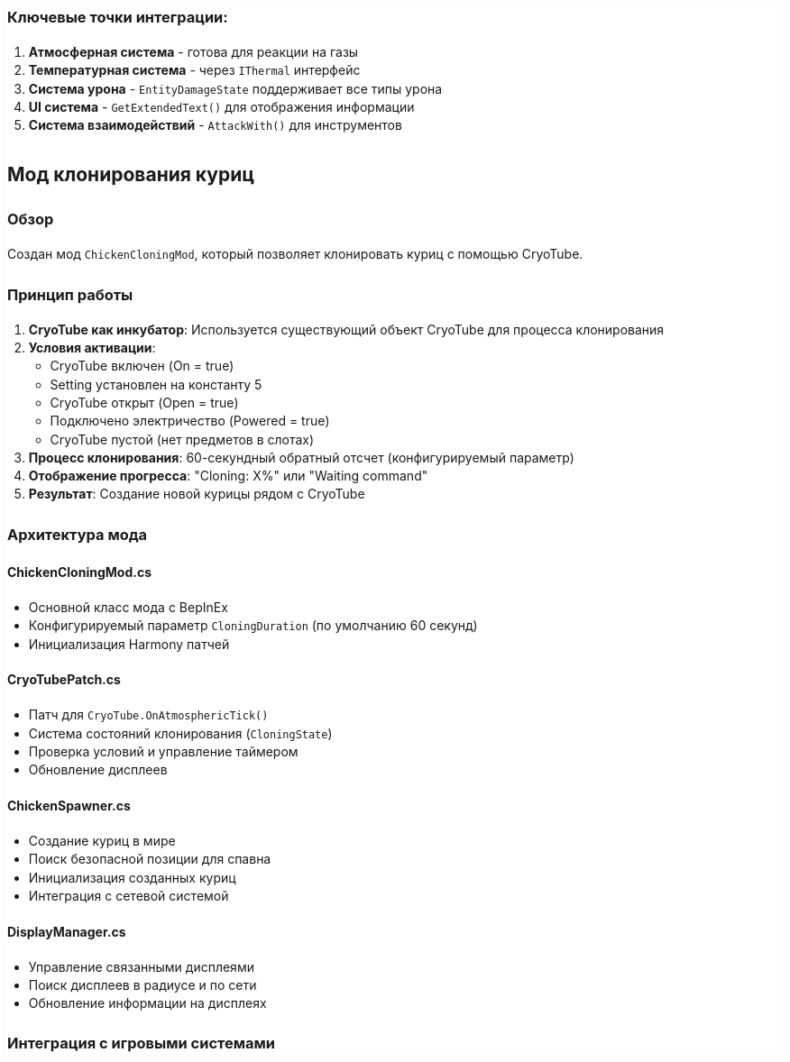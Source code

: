 ### Ключевые точки интеграции:
1. **Атмосферная система** - готова для реакции на газы
2. **Температурная система** - через `IThermal` интерфейс
3. **Система урона** - `EntityDamageState` поддерживает все типы урона
4. **UI система** - `GetExtendedText()` для отображения информации
5. **Система взаимодействий** - `AttackWith()` для инструментов

## Мод клонирования куриц

### Обзор
Создан мод `ChickenCloningMod`, который позволяет клонировать куриц с помощью CryoTube.

### Принцип работы
1. **CryoTube как инкубатор**: Используется существующий объект CryoTube для процесса клонирования
2. **Условия активации**:
   - CryoTube включен (On = true)
   - Setting установлен на константу 5
   - CryoTube открыт (Open = true)
   - Подключено электричество (Powered = true)
   - CryoTube пустой (нет предметов в слотах)
3. **Процесс клонирования**: 60-секундный обратный отсчет (конфигурируемый параметр)
4. **Отображение прогресса**: "Cloning: X%" или "Waiting command"
5. **Результат**: Создание новой курицы рядом с CryoTube

### Архитектура мода

#### ChickenCloningMod.cs
- Основной класс мода с BepInEx
- Конфигурируемый параметр `CloningDuration` (по умолчанию 60 секунд)
- Инициализация Harmony патчей

#### CryoTubePatch.cs
- Патч для `CryoTube.OnAtmosphericTick()`
- Система состояний клонирования (`CloningState`)
- Проверка условий и управление таймером
- Обновление дисплеев

#### ChickenSpawner.cs
- Создание куриц в мире
- Поиск безопасной позиции для спавна
- Инициализация созданных куриц
- Интеграция с сетевой системой

#### DisplayManager.cs
- Управление связанными дисплеями
- Поиск дисплеев в радиусе и по сети
- Обновление информации на дисплеях

### Интеграция с игровыми системами
